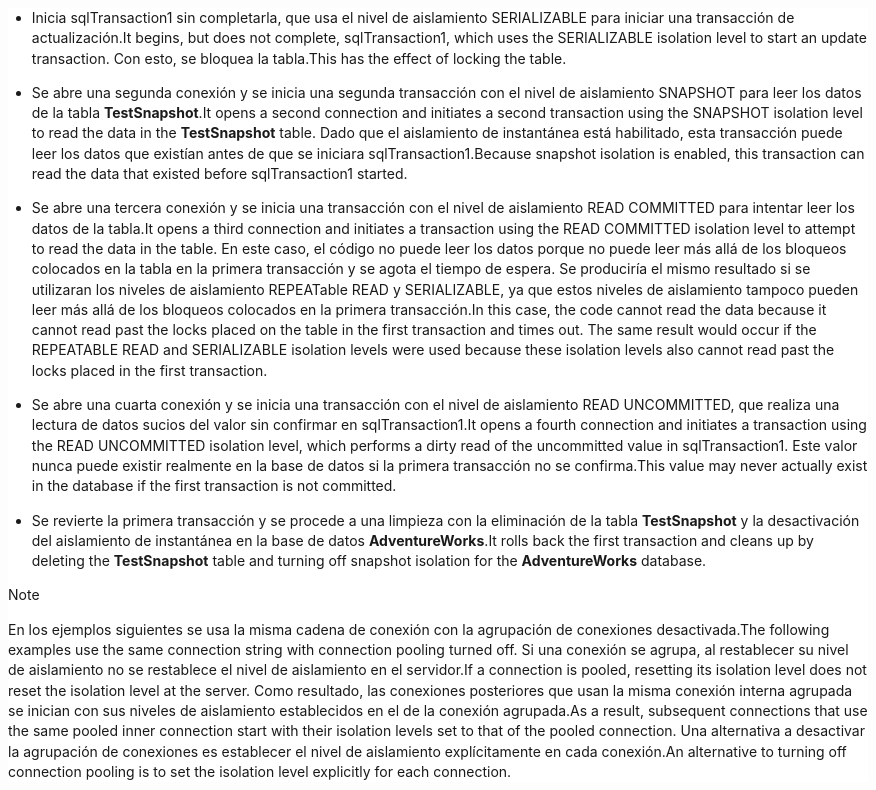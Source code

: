 - <span data-ttu-id="b6cf5-183">Inicia sqlTransaction1 sin completarla, que usa el nivel de aislamiento SERIALIZABLE para iniciar una transacción de actualización.</span><span class="sxs-lookup"><span data-stu-id="b6cf5-183">It begins, but does not complete, sqlTransaction1, which uses the SERIALIZABLE isolation level to start an update transaction.</span></span> <span data-ttu-id="b6cf5-184">Con esto, se bloquea la tabla.</span><span class="sxs-lookup"><span data-stu-id="b6cf5-184">This has the effect of locking the table.</span></span>  
  
- <span data-ttu-id="b6cf5-185">Se abre una segunda conexión y se inicia una segunda transacción con el nivel de aislamiento SNAPSHOT para leer los datos de la tabla **TestSnapshot**.</span><span class="sxs-lookup"><span data-stu-id="b6cf5-185">It opens a second connection and initiates a second transaction using the SNAPSHOT isolation level to read the data in the **TestSnapshot** table.</span></span> <span data-ttu-id="b6cf5-186">Dado que el aislamiento de instantánea está habilitado, esta transacción puede leer los datos que existían antes de que se iniciara sqlTransaction1.</span><span class="sxs-lookup"><span data-stu-id="b6cf5-186">Because snapshot isolation is enabled, this transaction can read the data that existed before sqlTransaction1 started.</span></span>  
  
- <span data-ttu-id="b6cf5-187">Se abre una tercera conexión y se inicia una transacción con el nivel de aislamiento READ COMMITTED para intentar leer los datos de la tabla.</span><span class="sxs-lookup"><span data-stu-id="b6cf5-187">It opens a third connection and initiates a transaction using the READ COMMITTED isolation level to attempt to read the data in the table.</span></span> <span data-ttu-id="b6cf5-188">En este caso, el código no puede leer los datos porque no puede leer más allá de los bloqueos colocados en la tabla en la primera transacción y se agota el tiempo de espera. Se produciría el mismo resultado si se utilizaran los niveles de aislamiento REPEATable READ y SERIALIZABLE, ya que estos niveles de aislamiento tampoco pueden leer más allá de los bloqueos colocados en la primera transacción.</span><span class="sxs-lookup"><span data-stu-id="b6cf5-188">In this case, the code cannot read the data because it cannot read past the locks placed on the table in the first transaction and times out. The same result would occur if the REPEATABLE READ and SERIALIZABLE isolation levels were used because these isolation levels also cannot read past the locks placed in the first transaction.</span></span>  
  
- <span data-ttu-id="b6cf5-189">Se abre una cuarta conexión y se inicia una transacción con el nivel de aislamiento READ UNCOMMITTED, que realiza una lectura de datos sucios del valor sin confirmar en sqlTransaction1.</span><span class="sxs-lookup"><span data-stu-id="b6cf5-189">It opens a fourth connection and initiates a transaction using the READ UNCOMMITTED isolation level, which performs a dirty read of the uncommitted value in sqlTransaction1.</span></span> <span data-ttu-id="b6cf5-190">Este valor nunca puede existir realmente en la base de datos si la primera transacción no se confirma.</span><span class="sxs-lookup"><span data-stu-id="b6cf5-190">This value may never actually exist in the database if the first transaction is not committed.</span></span>  
  
- <span data-ttu-id="b6cf5-191">Se revierte la primera transacción y se procede a una limpieza con la eliminación de la tabla **TestSnapshot** y la desactivación del aislamiento de instantánea en la base de datos **AdventureWorks**.</span><span class="sxs-lookup"><span data-stu-id="b6cf5-191">It rolls back the first transaction and cleans up by deleting the **TestSnapshot** table and turning off snapshot isolation for the **AdventureWorks** database.</span></span>  
  
> [!NOTE]
> <span data-ttu-id="b6cf5-192">En los ejemplos siguientes se usa la misma cadena de conexión con la agrupación de conexiones desactivada.</span><span class="sxs-lookup"><span data-stu-id="b6cf5-192">The following examples use the same connection string with connection pooling turned off.</span></span> <span data-ttu-id="b6cf5-193">Si una conexión se agrupa, al restablecer su nivel de aislamiento no se restablece el nivel de aislamiento en el servidor.</span><span class="sxs-lookup"><span data-stu-id="b6cf5-193">If a connection is pooled, resetting its isolation level does not reset the isolation level at the server.</span></span> <span data-ttu-id="b6cf5-194">Como resultado, las conexiones posteriores que usan la misma conexión interna agrupada se inician con sus niveles de aislamiento establecidos en el de la conexión agrupada.</span><span class="sxs-lookup"><span data-stu-id="b6cf5-194">As a result, subsequent connections that use the same pooled inner connection start with their isolation levels set to that of the pooled connection.</span></span> <span data-ttu-id="b6cf5-195">Una alternativa a desactivar la agrupación de conexiones es establecer el nivel de aislamiento explícitamente en cada conexión.</span><span class="sxs-lookup"><span data-stu-id="b6cf5-195">An alternative to turning off connection pooling is to set the isolation level explicitly for each connection.</span></span>  
  
